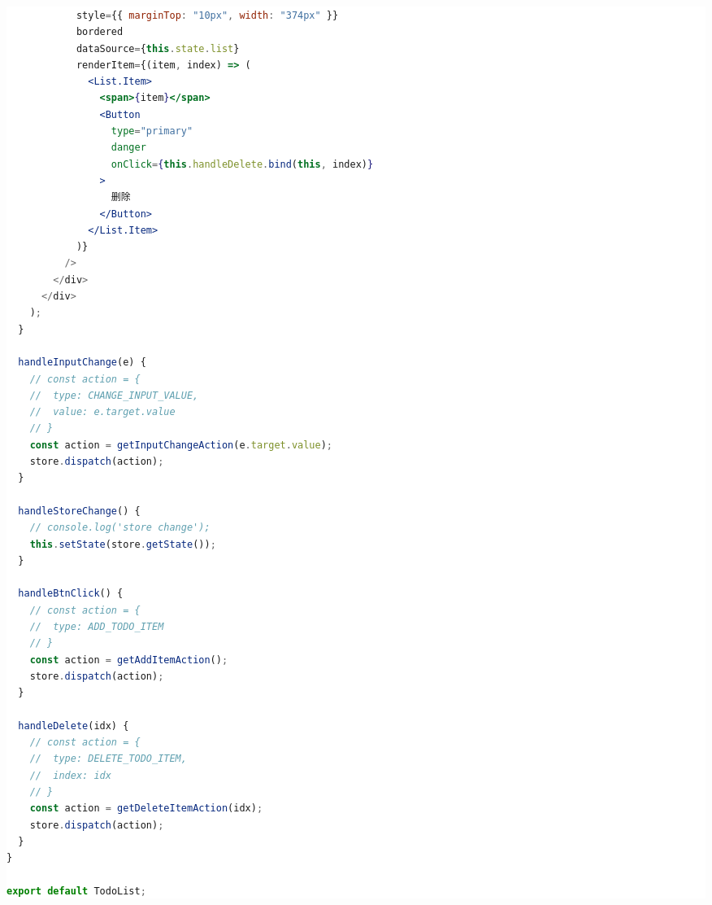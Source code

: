 ```jsx
            style={{ marginTop: "10px", width: "374px" }}
            bordered
            dataSource={this.state.list}
            renderItem={(item, index) => (
              <List.Item>
                <span>{item}</span>
                <Button
                  type="primary"
                  danger
                  onClick={this.handleDelete.bind(this, index)}
                >
                  删除
                </Button>
              </List.Item>
            )}
          />
        </div>
      </div>
    );
  }

  handleInputChange(e) {
    // const action = {
    // 	type: CHANGE_INPUT_VALUE,
    // 	value: e.target.value
    // }
    const action = getInputChangeAction(e.target.value);
    store.dispatch(action);
  }

  handleStoreChange() {
    // console.log('store change');
    this.setState(store.getState());
  }

  handleBtnClick() {
    // const action = {
    // 	type: ADD_TODO_ITEM
    // }
    const action = getAddItemAction();
    store.dispatch(action);
  }

  handleDelete(idx) {
    // const action = {
    // 	type: DELETE_TODO_ITEM,
    // 	index: idx
    // }
    const action = getDeleteItemAction(idx);
    store.dispatch(action);
  }
}

export default TodoList;
```
